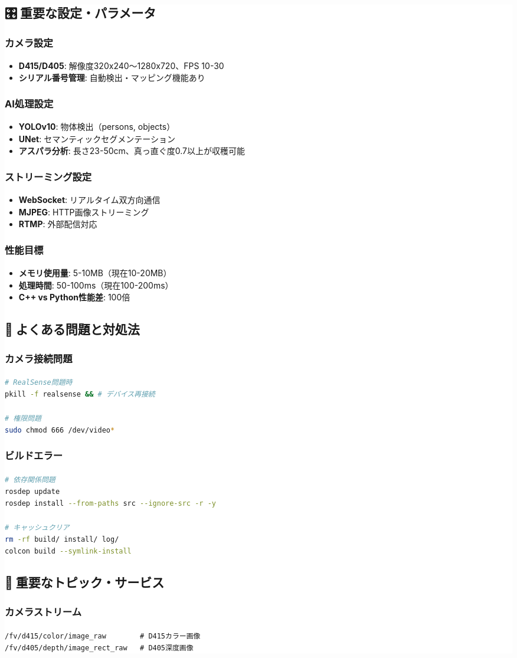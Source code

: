 ## 🎛️ 重要な設定・パラメータ

### カメラ設定
- **D415/D405**: 解像度320x240〜1280x720、FPS 10-30
- **シリアル番号管理**: 自動検出・マッピング機能あり

### AI処理設定
- **YOLOv10**: 物体検出（persons, objects）
- **UNet**: セマンティックセグメンテーション
- **アスパラ分析**: 長さ23-50cm、真っ直ぐ度0.7以上が収穫可能

### ストリーミング設定
- **WebSocket**: リアルタイム双方向通信
- **MJPEG**: HTTP画像ストリーミング
- **RTMP**: 外部配信対応

### 性能目標
- **メモリ使用量**: 5-10MB（現在10-20MB）
- **処理時間**: 50-100ms（現在100-200ms）
- **C++ vs Python性能差**: 100倍

## 🚨 よくある問題と対処法

### カメラ接続問題
```bash
# RealSense問題時
pkill -f realsense && # デバイス再接続

# 権限問題
sudo chmod 666 /dev/video*
```

### ビルドエラー
```bash
# 依存関係問題
rosdep update
rosdep install --from-paths src --ignore-src -r -y

# キャッシュクリア
rm -rf build/ install/ log/
colcon build --symlink-install
```

## 🔗 重要なトピック・サービス

### カメラストリーム
```
/fv/d415/color/image_raw        # D415カラー画像
/fv/d405/depth/image_rect_raw   # D405深度画像
```

